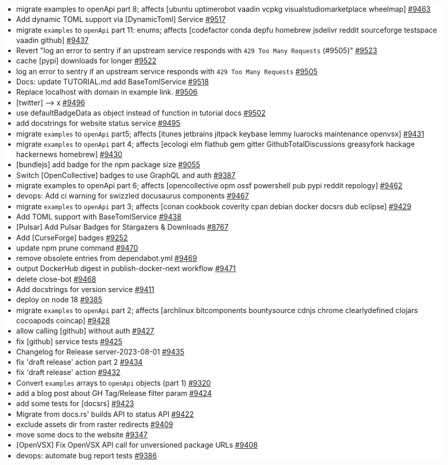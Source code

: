 - migrate examples to openApi part 8; affects [ubuntu uptimerobot vaadin vcpkg visualstudiomarketplace wheelmap] [#9463](https://github.com/badges/shields/issues/9463)
- Add dynamic TOML support via [DynamicToml] Service [#9517](https://github.com/badges/shields/issues/9517)
- migrate `examples` to `openApi` part 11: enums; affects [codefactor conda depfu homebrew jsdelivr reddit sourceforge testspace vaadin github] [#9437](https://github.com/badges/shields/issues/9437)
- Revert "log an error to sentry if an upstream service responds with `429 Too Many Requests` (#9505)" [#9523](https://github.com/badges/shields/issues/9523)
- cache [pypi] downloads for longer [#9522](https://github.com/badges/shields/issues/9522)
- log an error to sentry if an upstream service responds with `429 Too Many Requests` [#9505](https://github.com/badges/shields/issues/9505)
- Docs: update TUTORIAL.md add BaseTomlService [#9518](https://github.com/badges/shields/issues/9518)
- Replace localhost with domain in example link. [#9506](https://github.com/badges/shields/issues/9506)
- [twitter] --> x [#9496](https://github.com/badges/shields/issues/9496)
- use defaultBadgeData as object instead of function in tutorial docs [#9502](https://github.com/badges/shields/issues/9502)
- add docstrings for website status service [#9495](https://github.com/badges/shields/issues/9495)
- migrate `examples` to `openApi` part5; affects [itunes jetbrains jitpack keybase lemmy luarocks maintenance openvsx] [#9431](https://github.com/badges/shields/issues/9431)
- migrate `examples` to `openApi` part 4; affects [ecologi elm flathub gem gitter GithubTotalDiscussions greasyfork hackage hackernews homebrew] [#9430](https://github.com/badges/shields/issues/9430)
- [bundlejs] add badge for the npm package size [#9055](https://github.com/badges/shields/issues/9055)
- Switch [OpenCollective] badges to use GraphQL and auth [#9387](https://github.com/badges/shields/issues/9387)
- migrate examples to openApi part 6; affects [opencollective opm ossf powershell pub pypi reddit repology] [#9462](https://github.com/badges/shields/issues/9462)
- devops: Add ci warning for swizzled docusaurus components [#9467](https://github.com/badges/shields/issues/9467)
- migrate `examples` to `openApi` part 3; affects [conan cookbook coverity cpan debian docker docsrs dub eclipse] [#9429](https://github.com/badges/shields/issues/9429)
- Add TOML support with BaseTomlService [#9438](https://github.com/badges/shields/issues/9438)
- [Pulsar] Add Pulsar Badges for Stargazers & Downloads [#8767](https://github.com/badges/shields/issues/8767)
- Add [CurseForge] badges [#9252](https://github.com/badges/shields/issues/9252)
- update npm prune command [#9470](https://github.com/badges/shields/issues/9470)
- remove obsolete entries from dependabot.yml [#9469](https://github.com/badges/shields/issues/9469)
- output DockerHub digest in publish-docker-next workflow [#9471](https://github.com/badges/shields/issues/9471)
- delete close-bot [#9468](https://github.com/badges/shields/issues/9468)
- Add docstrings for version service [#9411](https://github.com/badges/shields/issues/9411)
- deploy on node 18 [#9385](https://github.com/badges/shields/issues/9385)
- migrate `examples` to `openApi` part 2; affects [archlinux bitcomponents bountysource cdnjs chrome clearlydefined clojars cocoapods coincap] [#9428](https://github.com/badges/shields/issues/9428)
- allow calling [github] without auth [#9427](https://github.com/badges/shields/issues/9427)
- fix [github] service tests [#9425](https://github.com/badges/shields/issues/9425)
- Changelog for Release server-2023-08-01 [#9435](https://github.com/badges/shields/issues/9435)
- fix 'draft release' action part 2 [#9434](https://github.com/badges/shields/issues/9434)
- fix 'draft release' action [#9432](https://github.com/badges/shields/issues/9432)
- Convert `examples` arrays to `openApi` objects (part 1) [#9320](https://github.com/badges/shields/issues/9320)
- add a blog post about GH Tag/Release filter param [#9424](https://github.com/badges/shields/issues/9424)
- add some tests for [docsrs] [#9423](https://github.com/badges/shields/issues/9423)
- Migrate from docs.rs' builds API to status API [#9422](https://github.com/badges/shields/issues/9422)
- exclude assets dir from raster redirects [#9409](https://github.com/badges/shields/issues/9409)
- move some docs to the website [#9347](https://github.com/badges/shields/issues/9347)
- [OpenVSX] Fix OpenVSX API call for unversioned package URLs [#9408](https://github.com/badges/shields/issues/9408)
- devops: automate bug report tests [#9386](https://github.com/badges/shields/issues/9386)